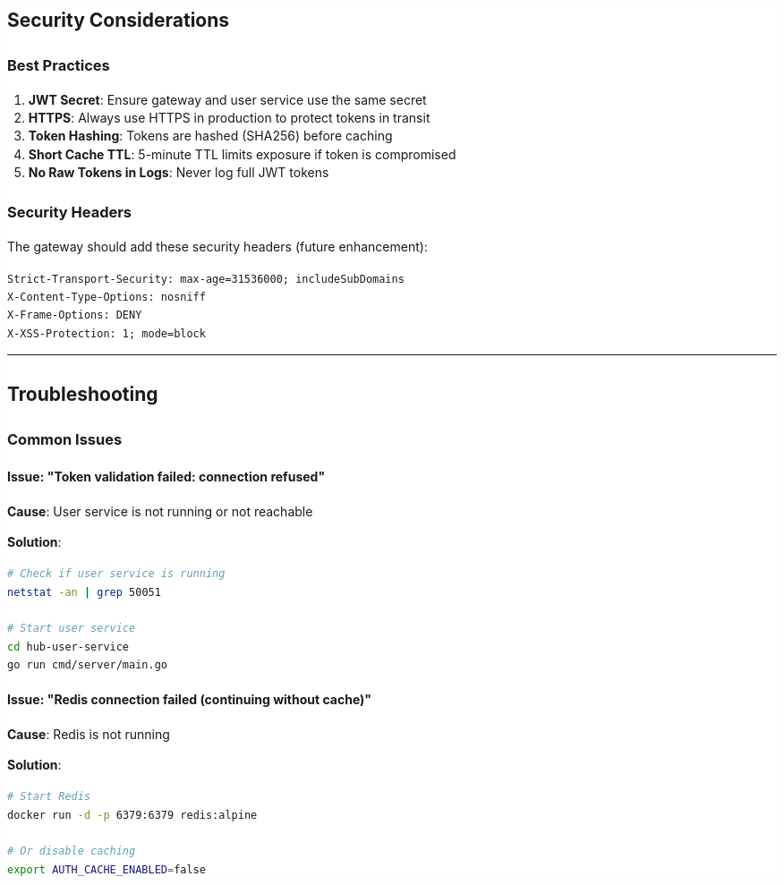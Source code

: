 ## Security Considerations

### Best Practices

1. **JWT Secret**: Ensure gateway and user service use the same secret
2. **HTTPS**: Always use HTTPS in production to protect tokens in transit
3. **Token Hashing**: Tokens are hashed (SHA256) before caching
4. **Short Cache TTL**: 5-minute TTL limits exposure if token is compromised
5. **No Raw Tokens in Logs**: Never log full JWT tokens

### Security Headers

The gateway should add these security headers (future enhancement):

```
Strict-Transport-Security: max-age=31536000; includeSubDomains
X-Content-Type-Options: nosniff
X-Frame-Options: DENY
X-XSS-Protection: 1; mode=block
```

---

## Troubleshooting

### Common Issues

#### Issue: "Token validation failed: connection refused"

**Cause**: User service is not running or not reachable

**Solution**:
```bash
# Check if user service is running
netstat -an | grep 50051

# Start user service
cd hub-user-service
go run cmd/server/main.go
```

#### Issue: "Redis connection failed (continuing without cache)"

**Cause**: Redis is not running

**Solution**:
```bash
# Start Redis
docker run -d -p 6379:6379 redis:alpine

# Or disable caching
export AUTH_CACHE_ENABLED=false
```
